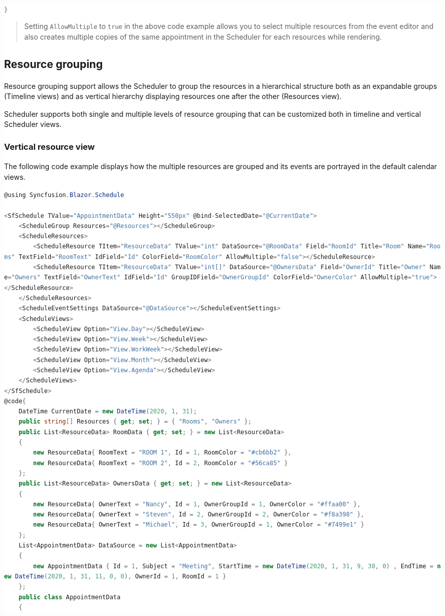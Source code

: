 ```csharp
}
```

> Setting `AllowMultiple` to `true` in the above code example allows you to select multiple resources from the event editor and also creates multiple copies of the same appointment in the Scheduler for each resources while rendering.

## Resource grouping

Resource grouping support allows the Scheduler to group the resources in a hierarchical structure both as an expandable groups (Timeline views) and as vertical hierarchy displaying resources one after the other (Resources view).

Scheduler supports both single and multiple levels of resource grouping that can be customized both in timeline and vertical Scheduler views.

### Vertical resource view

The following code example displays how the multiple resources are grouped and its events are portrayed in the default calendar views.

```csharp
@using Syncfusion.Blazor.Schedule

<SfSchedule TValue="AppointmentData" Height="550px" @bind-SelectedDate="@CurrentDate">
    <ScheduleGroup Resources="@Resources"></ScheduleGroup>
    <ScheduleResources>
        <ScheduleResource TItem="ResourceData" TValue="int" DataSource="@RoomData" Field="RoomId" Title="Room" Name="Rooms" TextField="RoomText" IdField="Id" ColorField="RoomColor" AllowMultiple="false"></ScheduleResource>
        <ScheduleResource TItem="ResourceData" TValue="int[]" DataSource="@OwnersData" Field="OwnerId" Title="Owner" Name="Owners" TextField="OwnerText" IdField="Id" GroupIDField="OwnerGroupId" ColorField="OwnerColor" AllowMultiple="true"></ScheduleResource>
    </ScheduleResources>
    <ScheduleEventSettings DataSource="@DataSource"></ScheduleEventSettings>
    <ScheduleViews>
        <ScheduleView Option="View.Day"></ScheduleView>
        <ScheduleView Option="View.Week"></ScheduleView>
        <ScheduleView Option="View.WorkWeek"></ScheduleView>
        <ScheduleView Option="View.Month"></ScheduleView>
        <ScheduleView Option="View.Agenda"></ScheduleView>
    </ScheduleViews>
</SfSchedule>
@code{
    DateTime CurrentDate = new DateTime(2020, 1, 31);
    public string[] Resources { get; set; } = { "Rooms", "Owners" };
    public List<ResourceData> RoomData { get; set; } = new List<ResourceData>
    {
        new ResourceData{ RoomText = "ROOM 1", Id = 1, RoomColor = "#cb6bb2" },
        new ResourceData{ RoomText = "ROOM 2", Id = 2, RoomColor = "#56ca85" }
    };
    public List<ResourceData> OwnersData { get; set; } = new List<ResourceData>
    {
        new ResourceData{ OwnerText = "Nancy", Id = 1, OwnerGroupId = 1, OwnerColor = "#ffaa00" },
        new ResourceData{ OwnerText = "Steven", Id = 2, OwnerGroupId = 2, OwnerColor = "#f8a398" },
        new ResourceData{ OwnerText = "Michael", Id = 3, OwnerGroupId = 1, OwnerColor = "#7499e1" }
    };
    List<AppointmentData> DataSource = new List<AppointmentData>
    {
        new AppointmentData { Id = 1, Subject = "Meeting", StartTime = new DateTime(2020, 1, 31, 9, 30, 0) , EndTime = new DateTime(2020, 1, 31, 11, 0, 0), OwnerId = 1, RoomId = 1 }
    };
    public class AppointmentData
    {
```